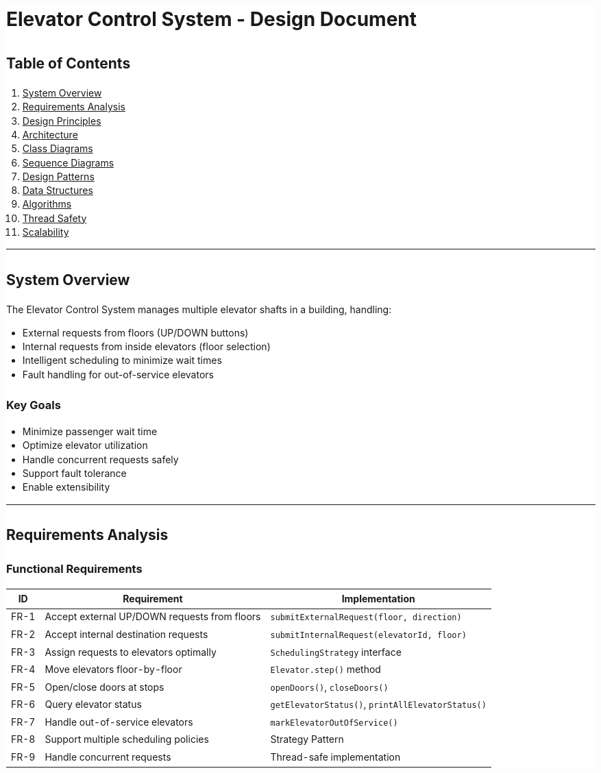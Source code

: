 # Elevator Control System - Design Document

## Table of Contents
1. [System Overview](#system-overview)
2. [Requirements Analysis](#requirements-analysis)
3. [Design Principles](#design-principles)
4. [Architecture](#architecture)
5. [Class Diagrams](#class-diagrams)
6. [Sequence Diagrams](#sequence-diagrams)
7. [Design Patterns](#design-patterns)
8. [Data Structures](#data-structures)
9. [Algorithms](#algorithms)
10. [Thread Safety](#thread-safety)
11. [Scalability](#scalability)

---

## System Overview

The Elevator Control System manages multiple elevator shafts in a building, handling:
- External requests from floors (UP/DOWN buttons)
- Internal requests from inside elevators (floor selection)
- Intelligent scheduling to minimize wait times
- Fault handling for out-of-service elevators

### Key Goals
- Minimize passenger wait time
- Optimize elevator utilization
- Handle concurrent requests safely
- Support fault tolerance
- Enable extensibility

---

## Requirements Analysis

### Functional Requirements

| ID | Requirement | Implementation |
|----|-------------|----------------|
| FR-1 | Accept external UP/DOWN requests from floors | `submitExternalRequest(floor, direction)` |
| FR-2 | Accept internal destination requests | `submitInternalRequest(elevatorId, floor)` |
| FR-3 | Assign requests to elevators optimally | `SchedulingStrategy` interface |
| FR-4 | Move elevators floor-by-floor | `Elevator.step()` method |
| FR-5 | Open/close doors at stops | `openDoors()`, `closeDoors()` |
| FR-6 | Query elevator status | `getElevatorStatus()`, `printAllElevatorStatus()` |
| FR-7 | Handle out-of-service elevators | `markElevatorOutOfService()` |
| FR-8 | Support multiple scheduling policies | Strategy Pattern |
| FR-9 | Handle concurrent requests | Thread-safe implementation |

